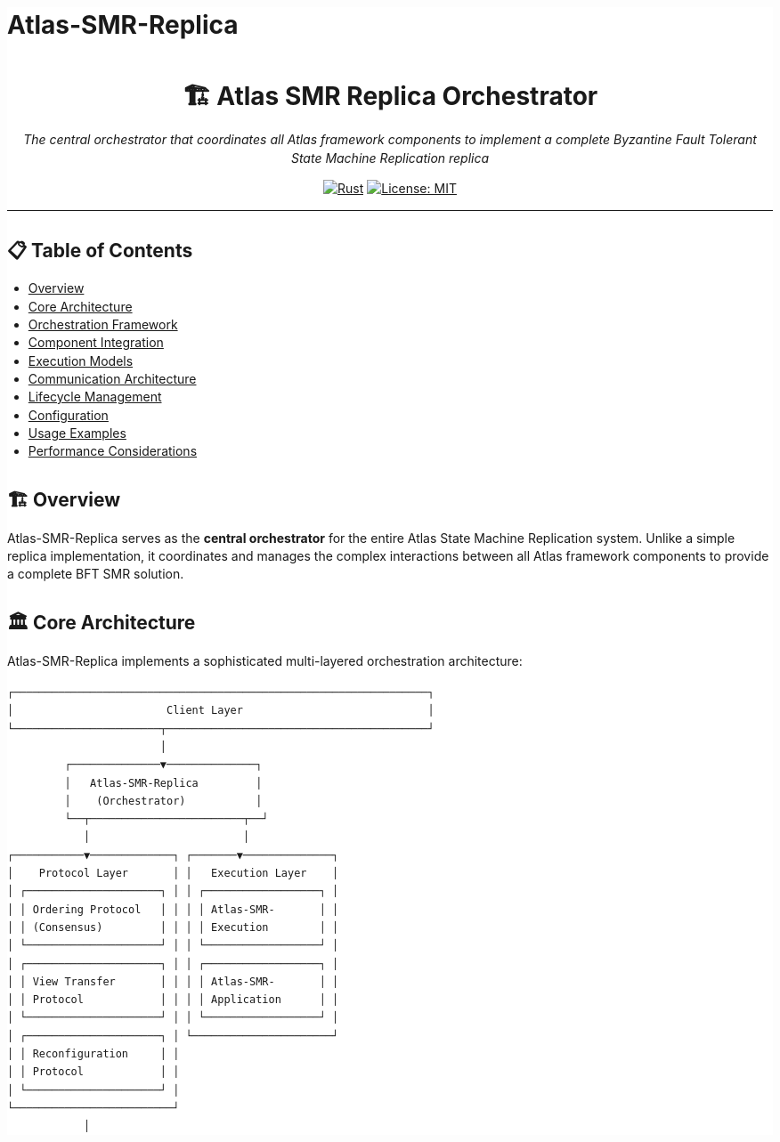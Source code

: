 # Atlas-SMR-Replica

<div align="center">
  <h1>🏗️ Atlas SMR Replica Orchestrator</h1>
  <p><em>The central orchestrator that coordinates all Atlas framework components to implement a complete Byzantine Fault Tolerant State Machine Replication replica</em></p>

  [![Rust](https://img.shields.io/badge/rust-2021-orange.svg)](https://www.rust-lang.org/)
  [![License: MIT](https://img.shields.io/badge/License-MIT-yellow.svg)](https://opensource.org/licenses/MIT)
</div>

---

## 📋 Table of Contents

- [Overview](#-overview)
- [Core Architecture](#-core-architecture)
- [Orchestration Framework](#-orchestration-framework)
- [Component Integration](#-component-integration)
- [Execution Models](#-execution-models)
- [Communication Architecture](#-communication-architecture)
- [Lifecycle Management](#-lifecycle-management)
- [Configuration](#-configuration)
- [Usage Examples](#-usage-examples)
- [Performance Considerations](#-performance-considerations)

## 🏗️ Overview

Atlas-SMR-Replica serves as the **central orchestrator** for the entire Atlas State Machine Replication system. Unlike a simple replica implementation, it coordinates and manages the complex interactions between all Atlas framework components to provide a complete BFT SMR solution.

## 🏛️ Core Architecture

Atlas-SMR-Replica implements a sophisticated multi-layered orchestration architecture:

```
┌─────────────────────────────────────────────────────────────────┐
│                        Client Layer                             │
└───────────────────────┬─────────────────────────────────────────┘
                        │
         ┌──────────────▼──────────────┐
         │   Atlas-SMR-Replica         │
         │    (Orchestrator)           │
         └──┬────────────────────────┬──┘
            │                        │
┌───────────▼─────────────┐ ┌───────▼──────────────┐
│    Protocol Layer       │ │   Execution Layer    │
│ ┌─────────────────────┐ │ │ ┌──────────────────┐ │
│ │ Ordering Protocol   │ │ │ │ Atlas-SMR-       │ │
│ │ (Consensus)         │ │ │ │ Execution        │ │
│ └─────────────────────┘ │ │ └──────────────────┘ │
│ ┌─────────────────────┐ │ │ ┌──────────────────┐ │
│ │ View Transfer       │ │ │ │ Atlas-SMR-       │ │
│ │ Protocol            │ │ │ │ Application      │ │
│ └─────────────────────┘ │ │ └──────────────────┘ │
│ ┌─────────────────────┐ │ └──────────────────────┘
│ │ Reconfiguration     │ │
│ │ Protocol            │ │
│ └─────────────────────┘ │
└─────────────────────────┘
            │
```